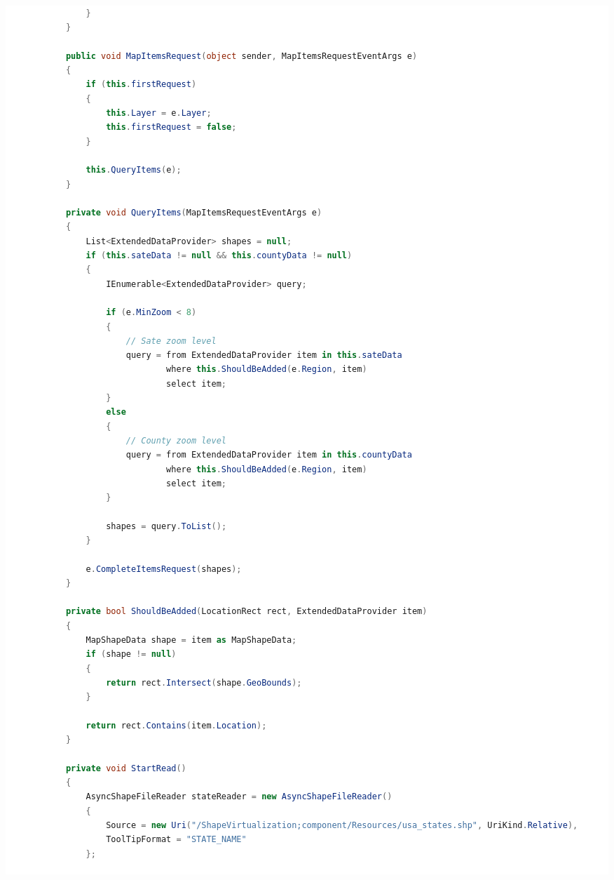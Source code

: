 ```C#
	            }
	        }
	
	        public void MapItemsRequest(object sender, MapItemsRequestEventArgs e)
	        {
	            if (this.firstRequest)
	            {
	                this.Layer = e.Layer;
	                this.firstRequest = false;
	            }
	
	            this.QueryItems(e);
	        }
	
	        private void QueryItems(MapItemsRequestEventArgs e)
	        {
	            List<ExtendedDataProvider> shapes = null;
	            if (this.sateData != null && this.countyData != null)
	            {
	                IEnumerable<ExtendedDataProvider> query;
	
	                if (e.MinZoom < 8)
	                {
	                    // Sate zoom level 
	                    query = from ExtendedDataProvider item in this.sateData
	                            where this.ShouldBeAdded(e.Region, item)
	                            select item;
	                }
	                else
	                {
	                    // County zoom level
	                    query = from ExtendedDataProvider item in this.countyData
	                            where this.ShouldBeAdded(e.Region, item)
	                            select item;
	                }
	
	                shapes = query.ToList();
	            }
	
	            e.CompleteItemsRequest(shapes);
	        }
	
	        private bool ShouldBeAdded(LocationRect rect, ExtendedDataProvider item)
	        {
	            MapShapeData shape = item as MapShapeData;
	            if (shape != null)
	            {
	                return rect.Intersect(shape.GeoBounds);
	            }
	
	            return rect.Contains(item.Location);
	        }
	
	        private void StartRead()
	        {
	            AsyncShapeFileReader stateReader = new AsyncShapeFileReader()
	            {
	                Source = new Uri("/ShapeVirtualization;component/Resources/usa_states.shp", UriKind.Relative),
	                ToolTipFormat = "STATE_NAME"
	            };
	
```
